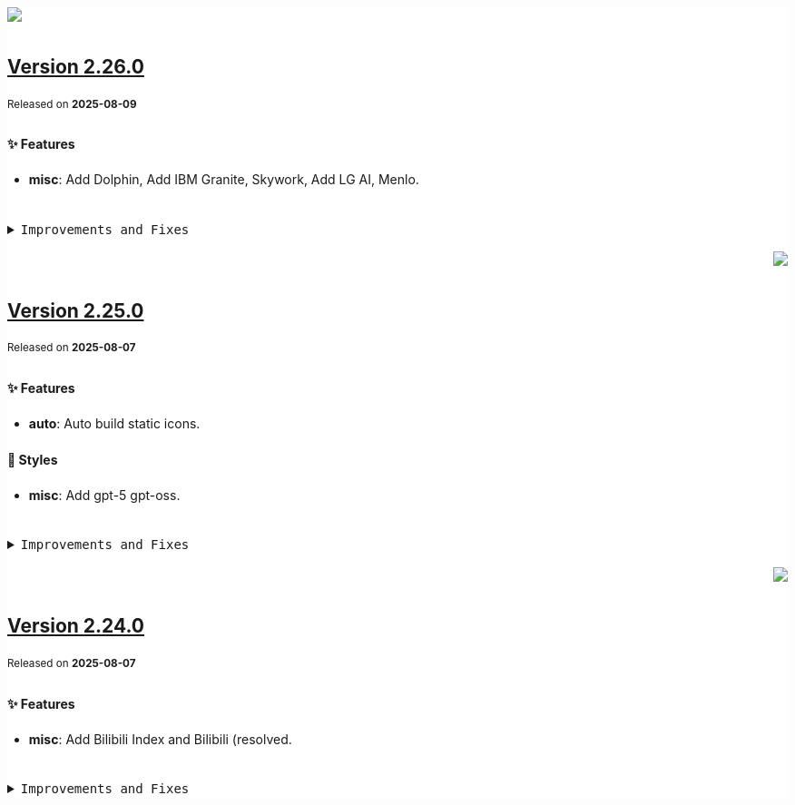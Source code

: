 [![](https://img.shields.io/badge/-BACK_TO_TOP-151515?style=flat-square)](#readme-top)

</div>

## [Version 2.26.0](https://github.com/lobehub/lobe-icons/compare/v2.25.0...v2.26.0)

<sup>Released on **2025-08-09**</sup>

#### ✨ Features

- **misc**: Add Dolphin, Add IBM Granite, Skywork, Add LG AI, Menlo.

<br/>

<details><summary><kbd>Improvements and Fixes</kbd></summary></details>

<div align="right">

[![](https://img.shields.io/badge/-BACK_TO_TOP-151515?style=flat-square)](#readme-top)

</div>

## [Version 2.25.0](https://github.com/lobehub/lobe-icons/compare/v2.24.0...v2.25.0)

<sup>Released on **2025-08-07**</sup>

#### ✨ Features

- **auto**: Auto build static icons.

#### 💄 Styles

- **misc**: Add gpt-5 gpt-oss.

<br/>

<details><summary><kbd>Improvements and Fixes</kbd></summary></details>

<div align="right">

[![](https://img.shields.io/badge/-BACK_TO_TOP-151515?style=flat-square)](#readme-top)

</div>

## [Version 2.24.0](https://github.com/lobehub/lobe-icons/compare/v2.23.1...v2.24.0)

<sup>Released on **2025-08-07**</sup>

#### ✨ Features

- **misc**: Add Bilibili Index and Bilibili (resolved.

<br/>

<details><summary><kbd>Improvements and Fixes</kbd></summary></details>
